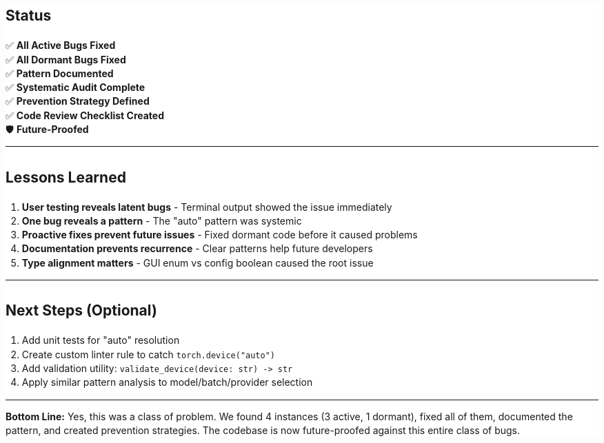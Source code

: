 ## Status

✅ **All Active Bugs Fixed**  
✅ **All Dormant Bugs Fixed**  
✅ **Pattern Documented**  
✅ **Systematic Audit Complete**  
✅ **Prevention Strategy Defined**  
✅ **Code Review Checklist Created**  
🛡️ **Future-Proofed**

---

## Lessons Learned

1. **User testing reveals latent bugs** - Terminal output showed the issue immediately
2. **One bug reveals a pattern** - The "auto" pattern was systemic
3. **Proactive fixes prevent future issues** - Fixed dormant code before it caused problems
4. **Documentation prevents recurrence** - Clear patterns help future developers
5. **Type alignment matters** - GUI enum vs config boolean caused the root issue

---

## Next Steps (Optional)

1. Add unit tests for "auto" resolution
2. Create custom linter rule to catch `torch.device("auto")`
3. Add validation utility: `validate_device(device: str) -> str`
4. Apply similar pattern analysis to model/batch/provider selection

---

**Bottom Line:** Yes, this was a class of problem. We found 4 instances (3 active, 1 dormant), fixed all of them, documented the pattern, and created prevention strategies. The codebase is now future-proofed against this entire class of bugs.
